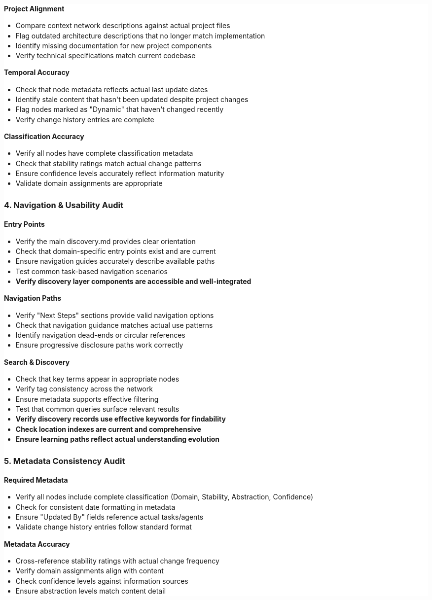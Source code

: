 **Project Alignment**
- Compare context network descriptions against actual project files
- Flag outdated architecture descriptions that no longer match implementation
- Identify missing documentation for new project components
- Verify technical specifications match current codebase

**Temporal Accuracy**
- Check that node metadata reflects actual last update dates
- Identify stale content that hasn't been updated despite project changes
- Flag nodes marked as "Dynamic" that haven't changed recently
- Verify change history entries are complete

**Classification Accuracy**
- Verify all nodes have complete classification metadata
- Check that stability ratings match actual change patterns
- Ensure confidence levels accurately reflect information maturity
- Validate domain assignments are appropriate

### 4. Navigation & Usability Audit

**Entry Points**
- Verify the main discovery.md provides clear orientation
- Check that domain-specific entry points exist and are current
- Ensure navigation guides accurately describe available paths
- Test common task-based navigation scenarios
- **Verify discovery layer components are accessible and well-integrated**

**Navigation Paths**
- Verify "Next Steps" sections provide valid navigation options
- Check that navigation guidance matches actual use patterns
- Identify navigation dead-ends or circular references
- Ensure progressive disclosure paths work correctly

**Search & Discovery**
- Check that key terms appear in appropriate nodes
- Verify tag consistency across the network
- Ensure metadata supports effective filtering
- Test that common queries surface relevant results
- **Verify discovery records use effective keywords for findability**
- **Check location indexes are current and comprehensive**
- **Ensure learning paths reflect actual understanding evolution**

### 5. Metadata Consistency Audit

**Required Metadata**
- Verify all nodes include complete classification (Domain, Stability, Abstraction, Confidence)
- Check for consistent date formatting in metadata
- Ensure "Updated By" fields reference actual tasks/agents
- Validate change history entries follow standard format

**Metadata Accuracy**
- Cross-reference stability ratings with actual change frequency
- Verify domain assignments align with content
- Check confidence levels against information sources
- Ensure abstraction levels match content detail
